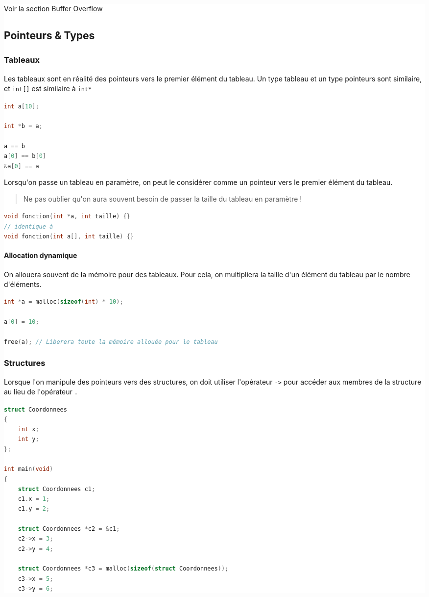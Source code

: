 Voir la section [Buffer Overflow](#buffer-overflow)

## Pointeurs & Types

### Tableaux

Les tableaux sont en réalité des pointeurs vers le premier élément du tableau. Un type tableau et un type pointeurs sont similaire, et `int[]` est similaire à `int*`

```c
int a[10];

int *b = a;

a == b
a[0] == b[0]
&a[0] == a
```

Lorsqu'on passe un tableau en paramètre, on peut le considérer comme un pointeur vers le premier élément du tableau.

> Ne pas oublier qu'on aura souvent besoin de passer la taille du tableau en paramètre !

```c
void fonction(int *a, int taille) {}
// identique à
void fonction(int a[], int taille) {}
```

#### Allocation dynamique

On allouera souvent de la mémoire pour des tableaux. Pour cela, on multipliera la taille d'un élément du tableau par le nombre d'éléments.

```c
int *a = malloc(sizeof(int) * 10);

a[0] = 10;

free(a); // Liberera toute la mémoire allouée pour le tableau
```

### Structures

Lorsque l'on manipule des pointeurs vers des structures, on doit utiliser l'opérateur `->` pour accéder aux membres de la structure au lieu de l'opérateur `.`

```c
struct Coordonnees
{
    int x;
    int y;
};

int main(void)
{
    struct Coordonnees c1;
    c1.x = 1;
    c1.y = 2;

    struct Coordonnees *c2 = &c1;
    c2->x = 3;
    c2->y = 4;

    struct Coordonnees *c3 = malloc(sizeof(struct Coordonnees));
    c3->x = 5;
    c3->y = 6;
```